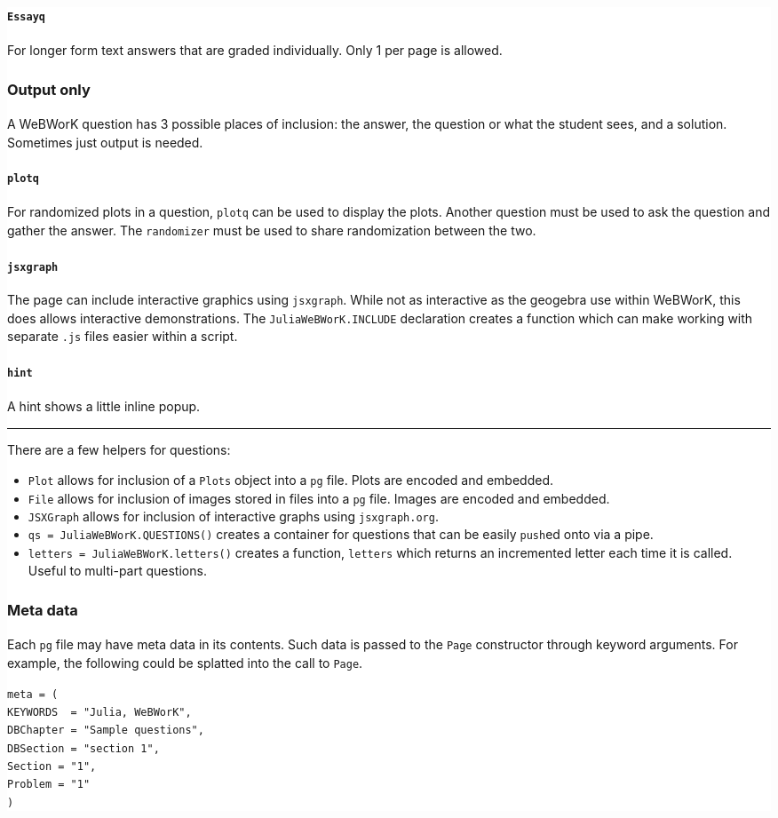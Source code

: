 #### `Essayq`

For longer form text answers that are graded individually. Only 1 per page is allowed.

### Output only

A WeBWorK question has 3 possible places of inclusion: the answer, the question or what the student sees, and a solution. Sometimes just output is needed.

#### `plotq`

For randomized plots in a question, `plotq` can be used to display the plots. Another question must be used to ask the question and gather the answer. The `randomizer` must be used to share randomization between the two.

#### `jsxgraph`

The page can include interactive graphics using `jsxgraph`. While not as interactive as the geogebra use within WeBWorK, this does allows interactive demonstrations. The `JuliaWeBWorK.INCLUDE` declaration creates a function which can make working with separate `.js` files easier within a script.


#### `hint`

A hint shows a little inline popup.


----

There are a few helpers for questions:

* `Plot` allows for inclusion of a `Plots` object into a `pg` file. Plots are encoded and embedded.
* `File` allows for inclusion of images stored in files into a `pg` file. Images are encoded and embedded.
* `JSXGraph` allows for inclusion of interactive graphs using `jsxgraph.org`.
* `qs = JuliaWeBWorK.QUESTIONS()` creates a container for questions that can be easily `push`ed onto via a pipe.
* `letters = JuliaWeBWorK.letters()` creates a function, `letters` which returns an incremented letter each time it is called. Useful to multi-part questions.


### Meta data

Each `pg` file may have meta data in its contents. Such data is passed to the `Page` constructor through keyword arguments. For example, the following could be splatted into the call to `Page`.

```
meta = (
KEYWORDS  = "Julia, WeBWorK",
DBChapter = "Sample questions",
DBSection = "section 1",
Section = "1",
Problem = "1"
)
```

